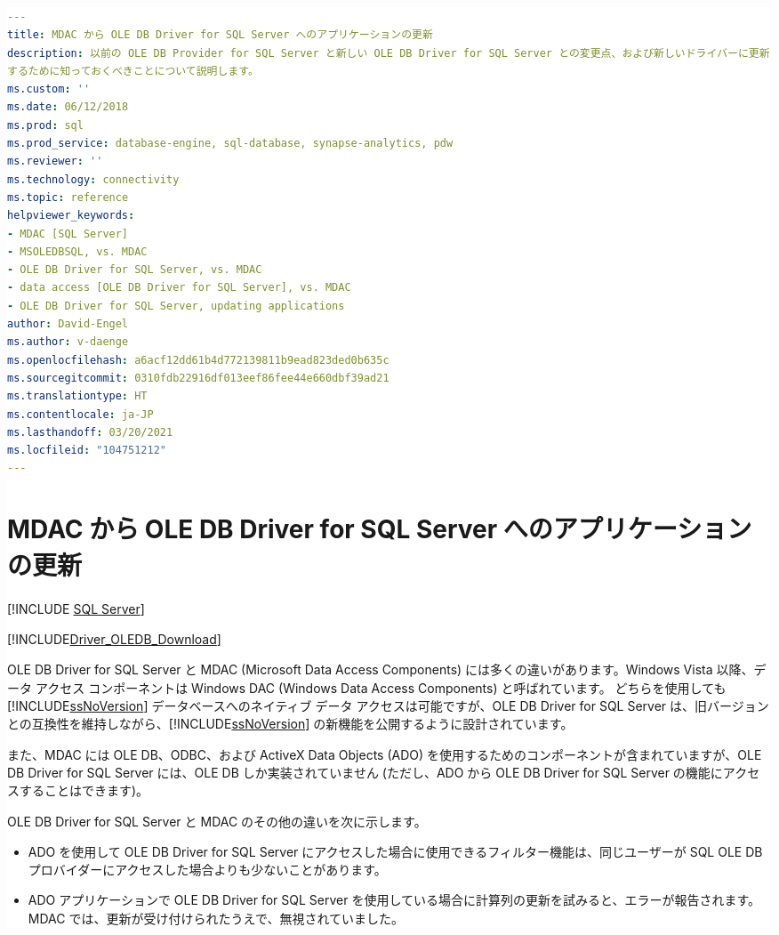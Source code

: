 ```yaml
---
title: MDAC から OLE DB Driver for SQL Server へのアプリケーションの更新
description: 以前の OLE DB Provider for SQL Server と新しい OLE DB Driver for SQL Server との変更点、および新しいドライバーに更新するために知っておくべきことについて説明します。
ms.custom: ''
ms.date: 06/12/2018
ms.prod: sql
ms.prod_service: database-engine, sql-database, synapse-analytics, pdw
ms.reviewer: ''
ms.technology: connectivity
ms.topic: reference
helpviewer_keywords:
- MDAC [SQL Server]
- MSOLEDBSQL, vs. MDAC
- OLE DB Driver for SQL Server, vs. MDAC
- data access [OLE DB Driver for SQL Server], vs. MDAC
- OLE DB Driver for SQL Server, updating applications
author: David-Engel
ms.author: v-daenge
ms.openlocfilehash: a6acf12dd61b4d772139811b9ead823ded0b635c
ms.sourcegitcommit: 0310fdb22916df013eef86fee44e660dbf39ad21
ms.translationtype: HT
ms.contentlocale: ja-JP
ms.lasthandoff: 03/20/2021
ms.locfileid: "104751212"
---
```

# <a name="updating-an-application-to-ole-db-driver-for-sql-server-from-mdac"></a>MDAC から OLE DB Driver for SQL Server へのアプリケーションの更新
[!INCLUDE [SQL Server](../../../includes/applies-to-version/sql-asdb-asdbmi-asa-pdw.md)]

[!INCLUDE[Driver_OLEDB_Download](../../../includes/driver_oledb_download.md)]

  OLE DB Driver for SQL Server と MDAC (Microsoft Data Access Components) には多くの違いがあります。Windows Vista 以降、データ アクセス コンポーネントは Windows DAC (Windows Data Access Components) と呼ばれています。 どちらを使用しても [!INCLUDE[ssNoVersion](../../../includes/ssnoversion-md.md)] データベースへのネイティブ データ アクセスは可能ですが、OLE DB Driver for SQL Server は、旧バージョンとの互換性を維持しながら、[!INCLUDE[ssNoVersion](../../../includes/ssnoversion-md.md)] の新機能を公開するように設計されています。   

 また、MDAC には OLE DB、ODBC、および ActiveX Data Objects (ADO) を使用するためのコンポーネントが含まれていますが、OLE DB Driver for SQL Server には、OLE DB しか実装されていません (ただし、ADO から OLE DB Driver for SQL Server の機能にアクセスすることはできます)。  

 OLE DB Driver for SQL Server と MDAC のその他の違いを次に示します。  

-   ADO を使用して OLE DB Driver for SQL Server にアクセスした場合に使用できるフィルター機能は、同じユーザーが SQL OLE DB プロバイダーにアクセスした場合よりも少ないことがあります。  

-   ADO アプリケーションで OLE DB Driver for SQL Server を使用している場合に計算列の更新を試みると、エラーが報告されます。 MDAC では、更新が受け付けられたうえで、無視されていました。  
